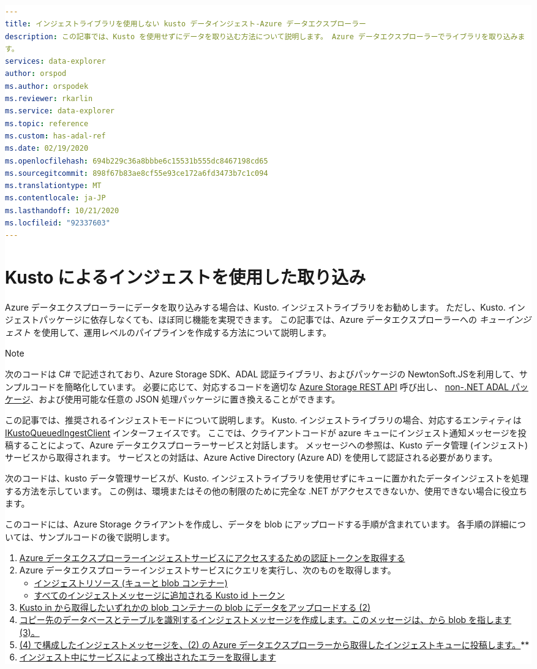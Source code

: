 ```yaml
---
title: インジェストライブラリを使用しない kusto データインジェスト-Azure データエクスプローラー
description: この記事では、Kusto を使用せずにデータを取り込む方法について説明します。 Azure データエクスプローラーでライブラリを取り込みます。
services: data-explorer
author: orspod
ms.author: orspodek
ms.reviewer: rkarlin
ms.service: data-explorer
ms.topic: reference
ms.custom: has-adal-ref
ms.date: 02/19/2020
ms.openlocfilehash: 694b229c36a8bbbe6c15531b555dc8467198cd65
ms.sourcegitcommit: 898f67b83ae8cf55e93ce172a6fd3473b7c1c094
ms.translationtype: MT
ms.contentlocale: ja-JP
ms.lasthandoff: 10/21/2020
ms.locfileid: "92337603"
---
```

# <a name="ingestion-without-kustoingest-library"></a>Kusto によるインジェストを使用した取り込み

Azure データエクスプローラーにデータを取り込みする場合は、Kusto. インジェストライブラリをお勧めします。 ただし、Kusto. インジェストパッケージに依存しなくても、ほぼ同じ機能を実現できます。
この記事では、Azure データエクスプローラーへの *キューインジェスト* を使用して、運用レベルのパイプラインを作成する方法について説明します。

> [!NOTE]
> 次のコードは C# で記述されており、Azure Storage SDK、ADAL 認証ライブラリ、およびパッケージの NewtonSoft.JSを利用して、サンプルコードを簡略化しています。 必要に応じて、対応するコードを適切な [Azure Storage REST API](/rest/api/storageservices/blob-service-rest-api) 呼び出し、 [non-.NET ADAL パッケージ](/azure/active-directory/develop/active-directory-authentication-libraries)、および使用可能な任意の JSON 処理パッケージに置き換えることができます。

この記事では、推奨されるインジェストモードについて説明します。 Kusto. インジェストライブラリの場合、対応するエンティティは [IKustoQueuedIngestClient](kusto-ingest-client-reference.md#interface-ikustoqueuedingestclient) インターフェイスです。 ここでは、クライアントコードが azure キューにインジェスト通知メッセージを投稿することによって、Azure データエクスプローラーサービスと対話します。 メッセージへの参照は、Kusto データ管理 (インジェスト) サービスから取得されます。 サービスとの対話は、Azure Active Directory (Azure AD) を使用して認証される必要があります。

次のコードは、kusto データ管理サービスが、Kusto. インジェストライブラリを使用せずにキューに置かれたデータインジェストを処理する方法を示しています。 この例は、環境またはその他の制限のために完全な .NET がアクセスできないか、使用できない場合に役立ちます。

このコードには、Azure Storage クライアントを作成し、データを blob にアップロードする手順が含まれています。
各手順の詳細については、サンプルコードの後で説明します。

1. [Azure データエクスプローラーインジェストサービスにアクセスするための認証トークンを取得する](#obtain-authentication-evidence-from-azure-ad)
1. Azure データエクスプローラーインジェストサービスにクエリを実行し、次のものを取得します。
    * [インジェストリソース (キューと blob コンテナー)](#retrieve-azure-data-explorer-ingestion-resources)
    * [すべてのインジェストメッセージに追加される Kusto id トークン](#obtain-a-kusto-identity-token)
1. [Kusto in から取得したいずれかの blob コンテナーの blob にデータをアップロードする (2)](#upload-data-to-the-azure-blob-container)
1. [コピー先のデータベースとテーブルを識別するインジェストメッセージを作成します。このメッセージは、から blob を指します (3)。](#compose-the-azure-data-explorer-ingestion-message)
1. [(4) で構成したインジェストメッセージを、(2) の Azure データエクスプローラーから取得したインジェストキューに投稿します。](#post-the-azure-data-explorer-ingestion-message-to-the-azure-data-explorer-ingestion-queue)**
1. [インジェスト中にサービスによって検出されたエラーを取得します](#check-for-error-messages-from-the-azure-queue)
